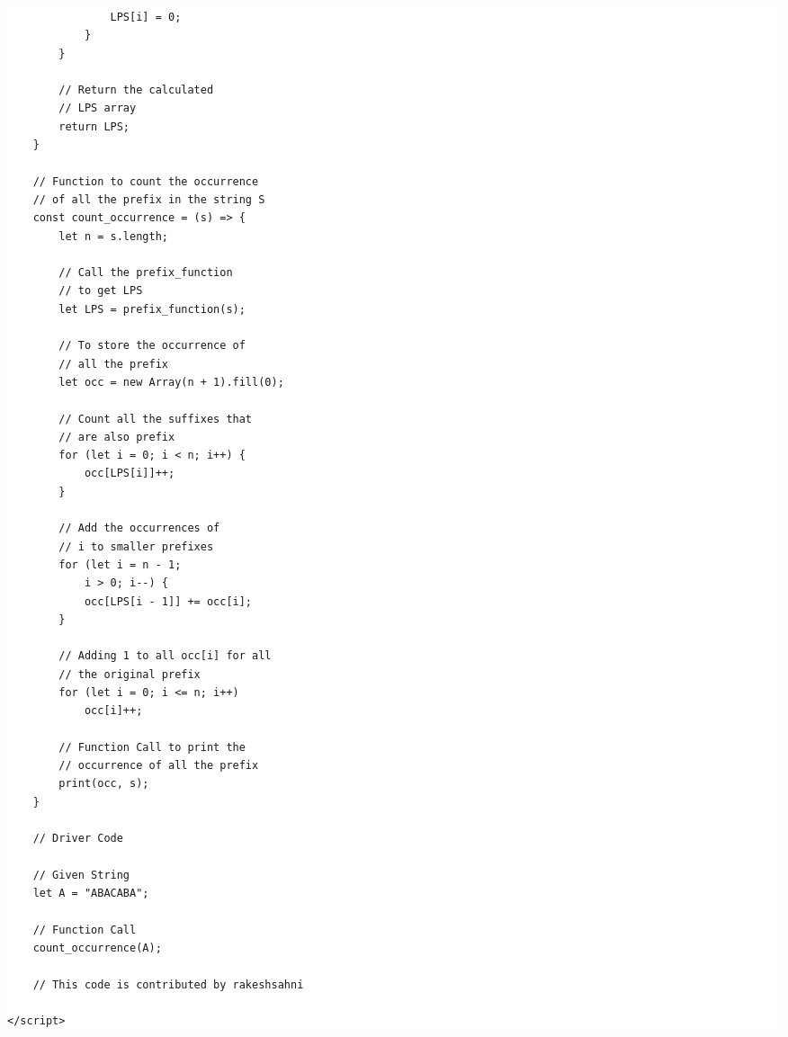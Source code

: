 ```
                LPS[i] = 0;
            }
        }

        // Return the calculated
        // LPS array
        return LPS;
    }

    // Function to count the occurrence
    // of all the prefix in the string S
    const count_occurrence = (s) => {
        let n = s.length;

        // Call the prefix_function
        // to get LPS
        let LPS = prefix_function(s);

        // To store the occurrence of
        // all the prefix
        let occ = new Array(n + 1).fill(0);

        // Count all the suffixes that
        // are also prefix
        for (let i = 0; i < n; i++) {
            occ[LPS[i]]++;
        }

        // Add the occurrences of
        // i to smaller prefixes
        for (let i = n - 1;
            i > 0; i--) {
            occ[LPS[i - 1]] += occ[i];
        }

        // Adding 1 to all occ[i] for all
        // the original prefix
        for (let i = 0; i <= n; i++)
            occ[i]++;

        // Function Call to print the
        // occurrence of all the prefix
        print(occ, s);
    }

    // Driver Code

    // Given String
    let A = "ABACABA";

    // Function Call
    count_occurrence(A);

    // This code is contributed by rakeshsahni

</script>
```

